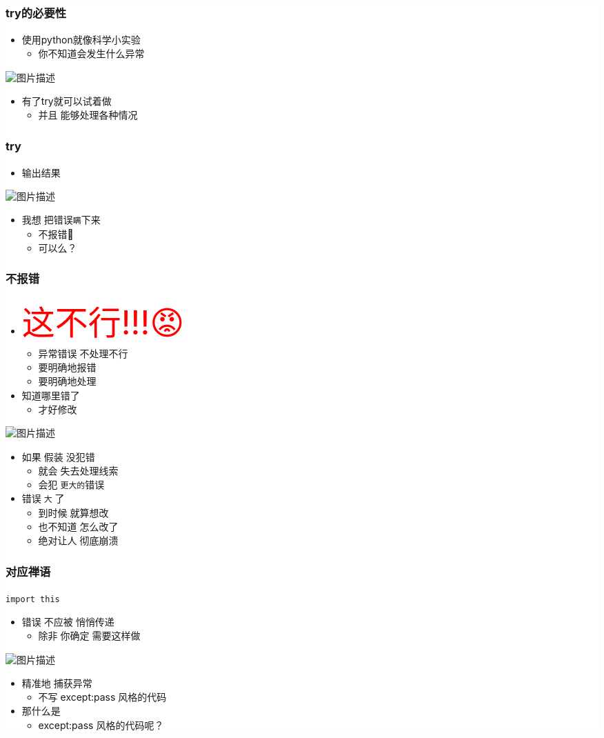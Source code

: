 ### try的必要性

- 使用python就像科学小实验
	- 你不知道会发生什么异常

![图片描述](https://doc.shiyanlou.com/courses/uid1190679-20241120-1732069594809)

- 有了try就可以试着做
	- 并且 能够处理各种情况

### try

- 输出结果

![图片描述](https://doc.shiyanlou.com/courses/3584/labs/1346316/uid1190679-20241115-1731674854701) 

- 我想 把错误`瞒`下来
	- 不报错🤪
	- 可以么？

### 不报错

- <font style="color:red;font-size:48px;">这不行!!!😡</font>
	- 异常错误 不处理不行
	- 要明确地报错
	- 要明确地处理
- 知道哪里错了
	- 才好修改

![图片描述](https://doc.shiyanlou.com/courses/uid1190679-20221029-1667043943445)

- 如果 假装 没犯错
	- 就会 失去处理线索
	- 会犯 `更大的`错误
- 错误 `大` 了  
	- 到时候 就算想改
	- 也不知道 怎么改了
	- 绝对让人 彻底崩溃

### 对应禅语

```
import this
```

- 错误 不应被 悄悄传递
	- 除非 你确定 需要这样做

![图片描述](https://doc.shiyanlou.com/courses/uid1190679-20220328-1648418375957)

- 精准地 捕获异常
	- 不写 except:pass 风格的代码
- 那什么是 
	- except:pass 风格的代码呢？
